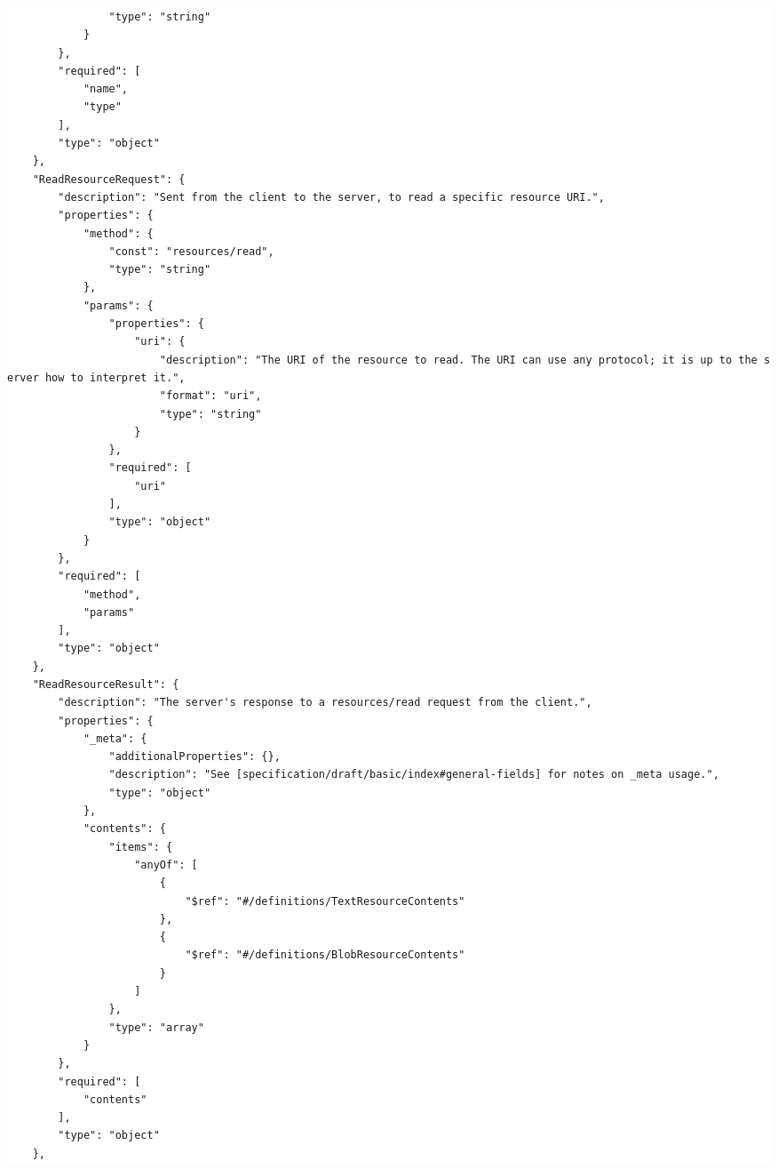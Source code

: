                     "type": "string"
                }
            },
            "required": [
                "name",
                "type"
            ],
            "type": "object"
        },
        "ReadResourceRequest": {
            "description": "Sent from the client to the server, to read a specific resource URI.",
            "properties": {
                "method": {
                    "const": "resources/read",
                    "type": "string"
                },
                "params": {
                    "properties": {
                        "uri": {
                            "description": "The URI of the resource to read. The URI can use any protocol; it is up to the server how to interpret it.",
                            "format": "uri",
                            "type": "string"
                        }
                    },
                    "required": [
                        "uri"
                    ],
                    "type": "object"
                }
            },
            "required": [
                "method",
                "params"
            ],
            "type": "object"
        },
        "ReadResourceResult": {
            "description": "The server's response to a resources/read request from the client.",
            "properties": {
                "_meta": {
                    "additionalProperties": {},
                    "description": "See [specification/draft/basic/index#general-fields] for notes on _meta usage.",
                    "type": "object"
                },
                "contents": {
                    "items": {
                        "anyOf": [
                            {
                                "$ref": "#/definitions/TextResourceContents"
                            },
                            {
                                "$ref": "#/definitions/BlobResourceContents"
                            }
                        ]
                    },
                    "type": "array"
                }
            },
            "required": [
                "contents"
            ],
            "type": "object"
        },